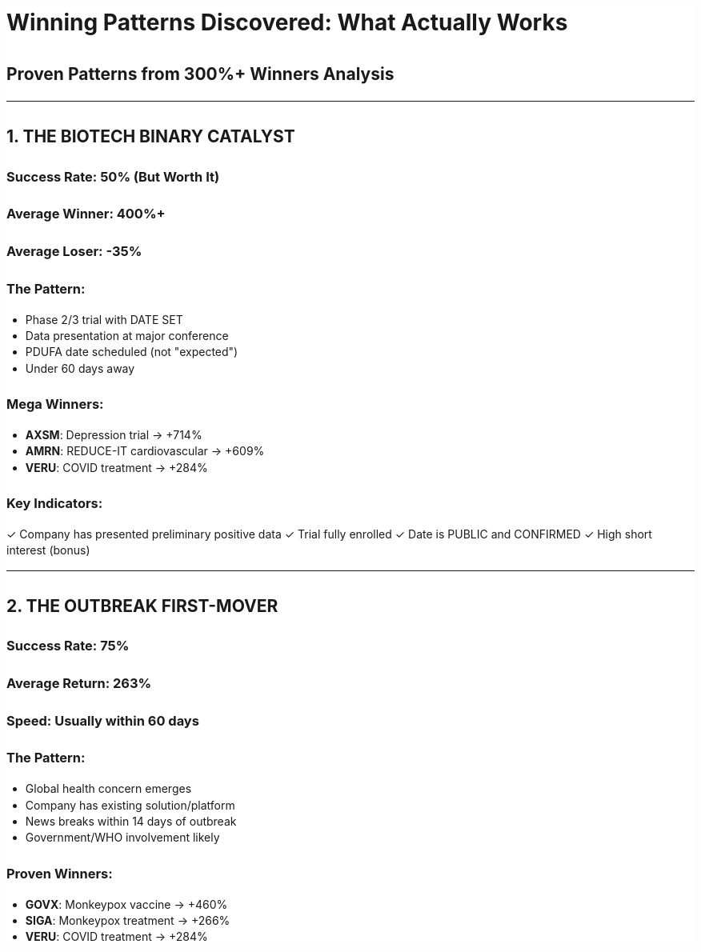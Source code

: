 # Winning Patterns Discovered: What Actually Works

## Proven Patterns from 300%+ Winners Analysis

---

## 1. THE BIOTECH BINARY CATALYST
### Success Rate: 50% (But Worth It)
### Average Winner: 400%+
### Average Loser: -35%

### The Pattern:
- Phase 2/3 trial with DATE SET
- Data presentation at major conference
- PDUFA date scheduled (not "expected")
- Under 60 days away

### Mega Winners:
- **AXSM**: Depression trial → +714%
- **AMRN**: REDUCE-IT cardiovascular → +609%
- **VERU**: COVID treatment → +284%

### Key Indicators:
✓ Company has presented preliminary positive data
✓ Trial fully enrolled
✓ Date is PUBLIC and CONFIRMED
✓ High short interest (bonus)

---

## 2. THE OUTBREAK FIRST-MOVER
### Success Rate: 75%
### Average Return: 263%
### Speed: Usually within 60 days

### The Pattern:
- Global health concern emerges
- Company has existing solution/platform
- News breaks within 14 days of outbreak
- Government/WHO involvement likely

### Proven Winners:
- **GOVX**: Monkeypox vaccine → +460%
- **SIGA**: Monkeypox treatment → +266%
- **VERU**: COVID treatment → +284%

